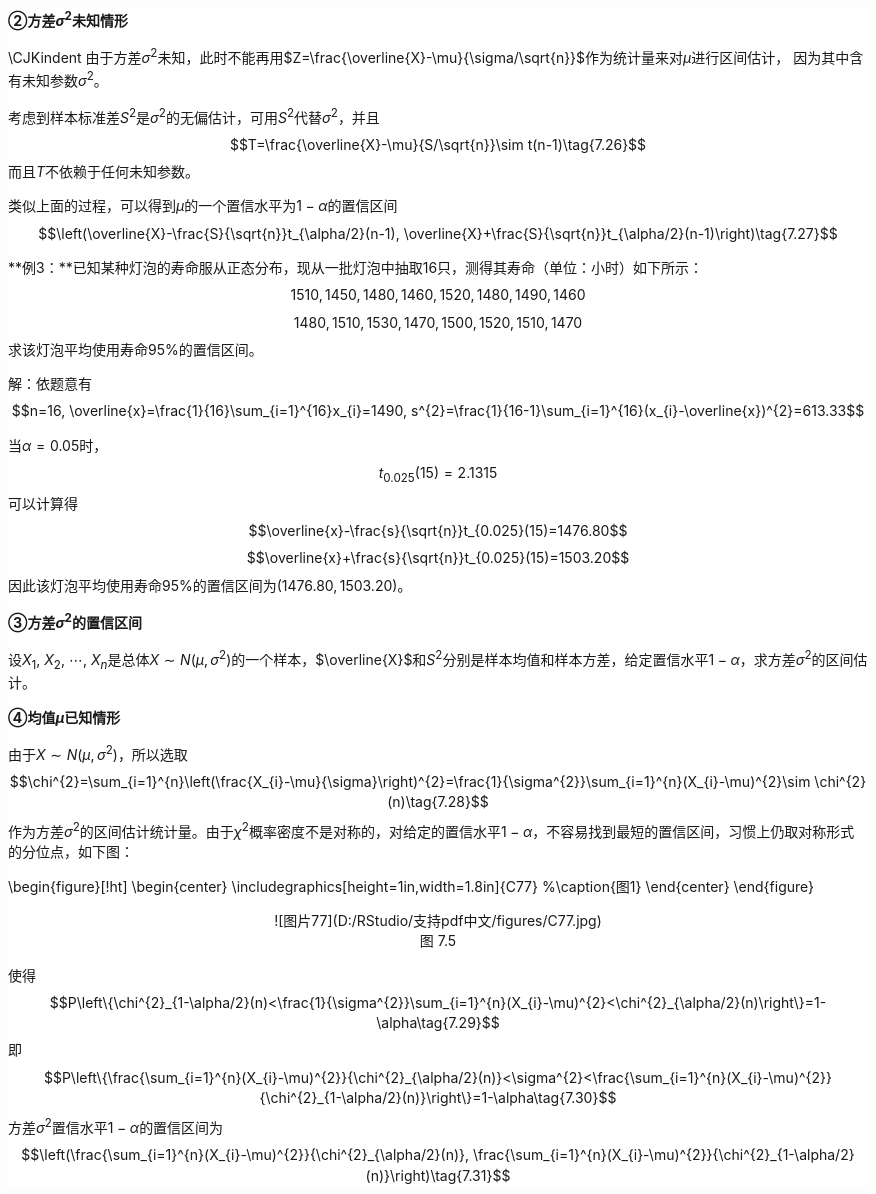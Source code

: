 **②方差$\sigma^{2}$未知情形**

\CJKindent 由于方差$\sigma^{2}$未知，此时不能再用$Z=\frac{\overline{X}-\mu}{\sigma/\sqrt{n}}$作为统计量来对$\mu$进行区间估计，
因为其中含有未知参数$\sigma^{2}$。

考虑到样本标准差$S^{2}$是$\sigma^{2}$的无偏估计，可用$S^{2}$代替$\sigma^{2}$，并且
$$T=\frac{\overline{X}-\mu}{S/\sqrt{n}}\sim t(n-1)\tag{7.26}$$
而且$T$不依赖于任何未知参数。

类似上面的过程，可以得到$\mu$的一个置信水平为$1-\alpha$的置信区间
$$\left(\overline{X}-\frac{S}{\sqrt{n}}t_{\alpha/2}(n-1), \overline{X}+\frac{S}{\sqrt{n}}t_{\alpha/2}(n-1)\right)\tag{7.27}$$

**例3：**已知某种灯泡的寿命服从正态分布，现从一批灯泡中抽取16只，测得其寿命（单位：小时）如下所示：
$$1510, 1450, 1480, 1460, 1520, 1480, 1490, 1460$$
$$1480, 1510, 1530, 1470, 1500, 1520, 1510, 1470$$
求该灯泡平均使用寿命95\%的置信区间。

解：依题意有
$$n=16, \overline{x}=\frac{1}{16}\sum_{i=1}^{16}x_{i}=1490, s^{2}=\frac{1}{16-1}\sum_{i=1}^{16}(x_{i}-\overline{x})^{2}=613.33$$

当$\alpha=0.05$时，
$$t_{0.025}(15)=2.1315$$ 
可以计算得
$$\overline{x}-\frac{s}{\sqrt{n}}t_{0.025}(15)=1476.80$$
$$\overline{x}+\frac{s}{\sqrt{n}}t_{0.025}(15)=1503.20$$ 
因此该灯泡平均使用寿命95\%的置信区间为$(1476.80, 1503.20)$。

**③方差$\sigma^{2}$的置信区间**

设$X_{1}$, $X_{2}$, $\cdots$, $X_{n}$是总体$X\sim N(\mu, \sigma^{2})$的一个样本，$\overline{X}$和$S^{2}$分别是样本均值和样本方差，给定置信水平$1-\alpha$，求方差$\sigma^{2}$的区间估计。

**④均值$\mu$已知情形**

由于$X\sim N(\mu, \sigma^{2})$，所以选取
$$\chi^{2}=\sum_{i=1}^{n}\left(\frac{X_{i}-\mu}{\sigma}\right)^{2}=\frac{1}{\sigma^{2}}\sum_{i=1}^{n}(X_{i}-\mu)^{2}\sim \chi^{2}(n)\tag{7.28}$$
作为方差$\sigma^{2}$的区间估计统计量。由于$\chi^{2}$概率密度不是对称的，对给定的置信水平$1-\alpha$，不容易找到最短的置信区间，习惯上仍取对称形式的分位点，如下图：

\begin{figure}[!ht]
\begin{center}
  \includegraphics[height=1in,width=1.8in]{C77}
  %\caption{图1}
\end{center}
\end{figure}

<center>![图片77](D:/RStudio/支持pdf中文/figures/C77.jpg)</center>
<center>图 7.5</center>

使得 
$$P\left\{\chi^{2}_{1-\alpha/2}(n)<\frac{1}{\sigma^{2}}\sum_{i=1}^{n}(X_{i}-\mu)^{2}<\chi^{2}_{\alpha/2}(n)\right\}=1-\alpha\tag{7.29}$$
即 $$P\left\{\frac{\sum_{i=1}^{n}(X_{i}-\mu)^{2}}{\chi^{2}_{\alpha/2}(n)}<\sigma^{2}<\frac{\sum_{i=1}^{n}(X_{i}-\mu)^{2}}{\chi^{2}_{1-\alpha/2}(n)}\right\}=1-\alpha\tag{7.30}$$
方差$\sigma^{2}$置信水平$1-\alpha$的置信区间为
$$\left(\frac{\sum_{i=1}^{n}(X_{i}-\mu)^{2}}{\chi^{2}_{\alpha/2}(n)}, \frac{\sum_{i=1}^{n}(X_{i}-\mu)^{2}}{\chi^{2}_{1-\alpha/2}(n)}\right)\tag{7.31}$$

